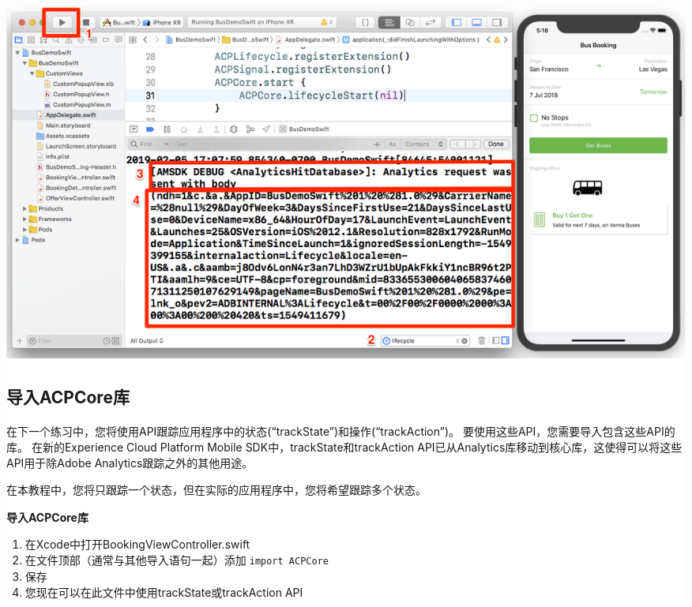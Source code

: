    ![生命周期点击调试](images/ios/swift/mobile-analytics-lifecycleHitDebugging.png)

## 导入ACPCore库

在下一个练习中，您将使用API跟踪应用程序中的状态(“trackState”)和操作(“trackAction”)。 要使用这些API，您需要导入包含这些API的库。  在新的Experience Cloud Platform Mobile SDK中，trackState和trackAction API已从Analytics库移动到核心库，这使得可以将这些API用于除Adobe Analytics跟踪之外的其他用途。

在本教程中，您将只跟踪一个状态，但在实际的应用程序中，您将希望跟踪多个状态。

**导入ACPCore库**

1. 在Xcode中打开BookingViewController.swift
1. 在文件顶部（通常与其他导入语句一起）添加 `import ACPCore`
1. 保存
1. 您现在可以在此文件中使用trackState或trackAction API
